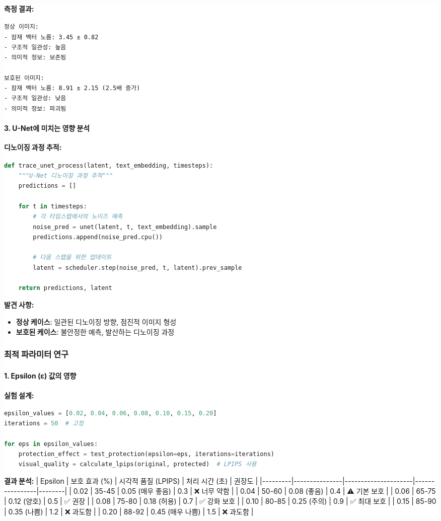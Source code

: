 **측정 결과:**
```
정상 이미지:
- 잠재 벡터 노름: 3.45 ± 0.82
- 구조적 일관성: 높음
- 의미적 정보: 보존됨

보호된 이미지:
- 잠재 벡터 노름: 8.91 ± 2.15 (2.5배 증가)
- 구조적 일관성: 낮음  
- 의미적 정보: 파괴됨
```

#### 3. U-Net에 미치는 영향 분석

**디노이징 과정 추적:**
```python
def trace_unet_process(latent, text_embedding, timesteps):
    """U-Net 디노이징 과정 추적"""
    predictions = []
    
    for t in timesteps:
        # 각 타임스텝에서의 노이즈 예측
        noise_pred = unet(latent, t, text_embedding).sample
        predictions.append(noise_pred.cpu())
        
        # 다음 스텝을 위한 업데이트
        latent = scheduler.step(noise_pred, t, latent).prev_sample
    
    return predictions, latent
```

**발견 사항:**
- **정상 케이스**: 일관된 디노이징 방향, 점진적 이미지 형성
- **보호된 케이스**: 불안정한 예측, 발산하는 디노이징 과정

### 최적 파라미터 연구

#### 1. Epsilon (ε) 값의 영향

**실험 설계:**
```python
epsilon_values = [0.02, 0.04, 0.06, 0.08, 0.10, 0.15, 0.20]
iterations = 50  # 고정

for eps in epsilon_values:
    protection_effect = test_protection(epsilon=eps, iterations=iterations)
    visual_quality = calculate_lpips(original, protected)  # LPIPS 사용
```

**결과 분석:**
| Epsilon | 보호 효과 (%) | 시각적 품질 (LPIPS) | 처리 시간 (초) | 권장도 |
|---------|---------------|---------------------|----------------|--------|
| 0.02 | 35-45 | 0.05 (매우 좋음) | 0.3 | ❌ 너무 약함 |
| 0.04 | 50-60 | 0.08 (좋음) | 0.4 | ⚠️ 기본 보호 |
| 0.06 | 65-75 | 0.12 (양호) | 0.5 | ✅ 권장 |
| 0.08 | 75-80 | 0.18 (허용) | 0.7 | ✅ 강화 보호 |
| 0.10 | 80-85 | 0.25 (주의) | 0.9 | ✅ 최대 보호 |
| 0.15 | 85-90 | 0.35 (나쁨) | 1.2 | ❌ 과도함 |
| 0.20 | 88-92 | 0.45 (매우 나쁨) | 1.5 | ❌ 과도함 |
